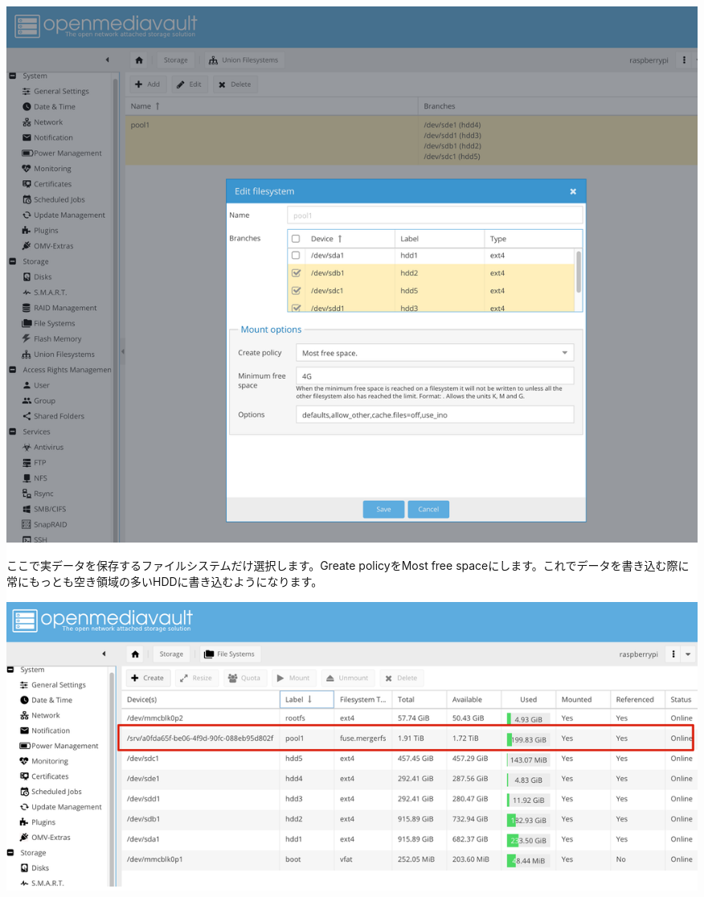 ![image-20210227115917610](assets/image-20210227115917610.png)

ここで実データを保存するファイルシステムだけ選択します。Greate policyをMost free spaceにします。これでデータを書き込む際に常にもっとも空き領域の多いHDDに書き込むようになります。

![image-20210227120118601](assets/image-20210227120118601.png)
